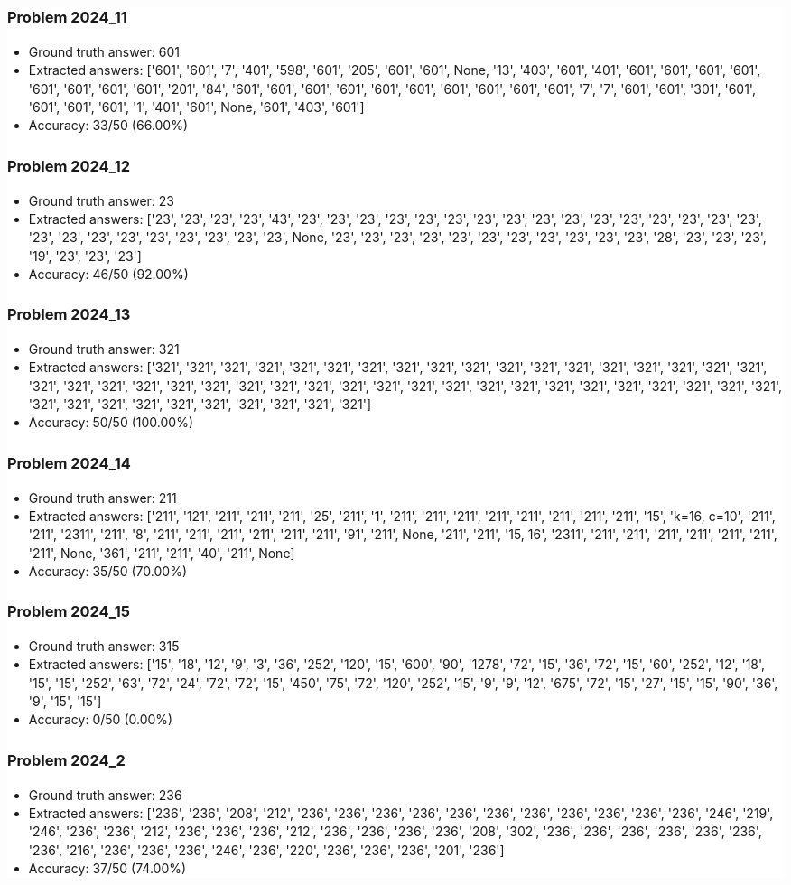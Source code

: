 ### Problem 2024_11

- Ground truth answer: 601
- Extracted answers: ['601', '601', '7', '401', '598', '601', '205', '601', '601', None, '13', '403', '601', '401', '601', '601', '601', '601', '601', '601', '601', '601', '201', '84', '601', '601', '601', '601', '601', '601', '601', '601', '601', '601', '7', '7', '601', '601', '301', '601', '601', '601', '601', '1', '401', '601', None, '601', '403', '601']
- Accuracy: 33/50 (66.00%)

### Problem 2024_12

- Ground truth answer: 23
- Extracted answers: ['23', '23', '23', '23', '43', '23', '23', '23', '23', '23', '23', '23', '23', '23', '23', '23', '23', '23', '23', '23', '23', '23', '23', '23', '23', '23', '23', '23', '23', '23', None, '23', '23', '23', '23', '23', '23', '23', '23', '23', '23', '23', '28', '23', '23', '23', '19', '23', '23', '23']
- Accuracy: 46/50 (92.00%)

### Problem 2024_13

- Ground truth answer: 321
- Extracted answers: ['321', '321', '321', '321', '321', '321', '321', '321', '321', '321', '321', '321', '321', '321', '321', '321', '321', '321', '321', '321', '321', '321', '321', '321', '321', '321', '321', '321', '321', '321', '321', '321', '321', '321', '321', '321', '321', '321', '321', '321', '321', '321', '321', '321', '321', '321', '321', '321', '321', '321']
- Accuracy: 50/50 (100.00%)

### Problem 2024_14

- Ground truth answer: 211
- Extracted answers: ['211', '121', '211', '211', '211', '25', '211', '1', '211', '211', '211', '211', '211', '211', '211', '211', '15', 'k=16, c=10', '211', '211', '2311', '211', '8', '211', '211', '211', '211', '211', '211', '91', '211', None, '211', '211', '15, 16', '2311', '211', '211', '211', '211', '211', '211', '211', None, '361', '211', '211', '40', '211', None]
- Accuracy: 35/50 (70.00%)

### Problem 2024_15

- Ground truth answer: 315
- Extracted answers: ['15', '18', '12', '9', '3', '36', '252', '120', '15', '600', '90', '1278', '72', '15', '36', '72', '15', '60', '252', '12', '18', '15', '15', '252', '63', '72', '24', '72', '72', '15', '450', '75', '72', '120', '252', '15', '9', '9', '12', '675', '72', '15', '27', '15', '15', '90', '36', '9', '15', '15']
- Accuracy: 0/50 (0.00%)

### Problem 2024_2

- Ground truth answer: 236
- Extracted answers: ['236', '236', '208', '212', '236', '236', '236', '236', '236', '236', '236', '236', '236', '236', '236', '246', '219', '246', '236', '236', '212', '236', '236', '236', '212', '236', '236', '236', '236', '208', '302', '236', '236', '236', '236', '236', '236', '236', '216', '236', '236', '236', '246', '236', '220', '236', '236', '236', '201', '236']
- Accuracy: 37/50 (74.00%)
